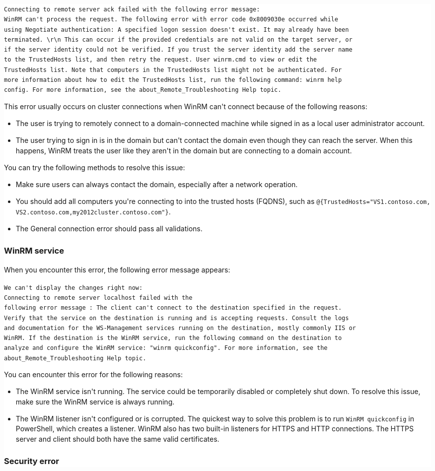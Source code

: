 ```error
Connecting to remote server ack failed with the following error message:
WinRM can't process the request. The following error with error code 0x8009030e occurred while
using Negotiate authentication: A specified logon session doesn't exist. It may already have been
terminated. \r\n This can occur if the provided credentials are not valid on the target server, or
if the server identity could not be verified. If you trust the server identity add the server name
to the TrustedHosts list, and then retry the request. User winrm.cmd to view or edit the
TrustedHosts list. Note that computers in the TrustedHosts list might not be authenticated. For
more information about how to edit the TrustedHosts list, run the following command: winrm help
config. For more information, see the about_Remote_Troubleshooting Help topic.
```

This error usually occurs on cluster connections when WinRM can't connect because of the following reasons:

- The user is trying to remotely connect to a domain-connected machine while signed in as a local user administrator account.

- The user trying to sign in is in the domain but can't contact the domain even though they can reach the server. When this happens, WinRM treats the user like they aren't in the domain but are connecting to a domain account.

You can try the following methods to resolve this issue:

- Make sure users can always contact the domain, especially after a network operation.

- You should add all computers you're connecting to into the trusted hosts (FQDNS), such as `@{TrustedHosts="VS1.contoso.com,VS2.contoso.com,my2012cluster.contoso.com"}`.

- The General connection error should pass all validations.

### WinRM service

When you encounter this error, the following error message appears:

```error
We can't display the changes right now:
Connecting to remote server localhost failed with the
following error message : The client can't connect to the destination specified in the request.
Verify that the service on the destination is running and is accepting requests. Consult the logs
and documentation for the WS-Management services running on the destination, mostly commonly IIS or
WinRM. If the destination is the WinRM service, run the following command on the destination to
analyze and configure the WinRM service: "winrm quickconfig". For more information, see the
about_Remote_Troubleshooting Help topic.
```

You can encounter this error for the following reasons:

- The WinRM service isn't running. The service could be temporarily disabled or completely shut down. To resolve this issue, make sure the WinRM service is always running.

- The WinRM listener isn't configured or is corrupted. The quickest way to solve this problem is to run `WinRM quickconfig` in PowerShell, which creates a listener. WinRM also has two built-in listeners for HTTPS and HTTP connections. The HTTPS server and client should both have the same valid certificates.

### Security error
